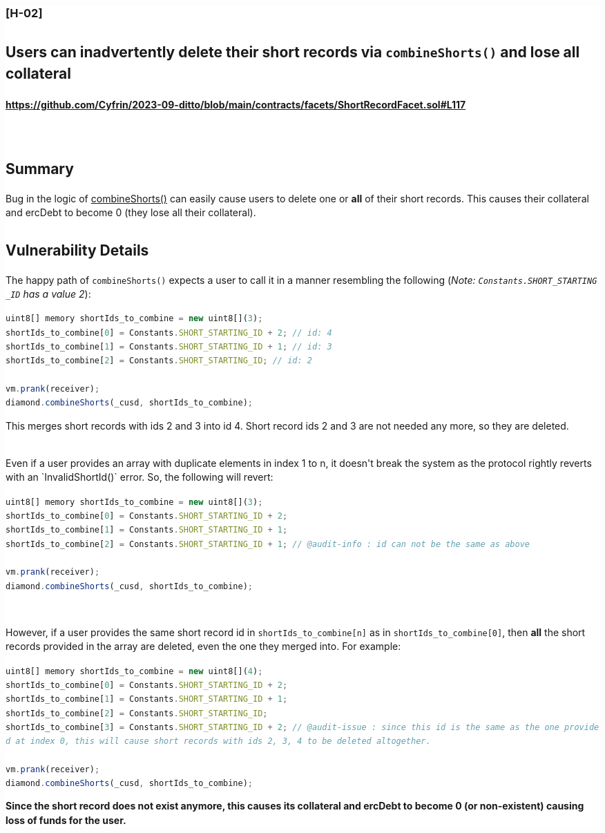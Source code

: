 
### <a id="h-02"></a>[H-02]
## **Users can inadvertently delete their short records via `combineShorts()` and lose all collateral**
#### https://github.com/Cyfrin/2023-09-ditto/blob/main/contracts/facets/ShortRecordFacet.sol#L117
<br>

## Summary
Bug in the logic of [combineShorts()](https://github.com/Cyfrin/2023-09-ditto/blob/main/contracts/facets/ShortRecordFacet.sol#L117) can easily cause users to delete one or **all** of their short records. This causes their collateral and ercDebt to become 0 (they lose all their collateral). <br>

## Vulnerability Details
The happy path of `combineShorts()` expects a user to call it in a manner resembling the following (_Note: `Constants.SHORT_STARTING_ID` has a value 2_): 
```js
uint8[] memory shortIds_to_combine = new uint8[](3);
shortIds_to_combine[0] = Constants.SHORT_STARTING_ID + 2; // id: 4
shortIds_to_combine[1] = Constants.SHORT_STARTING_ID + 1; // id: 3
shortIds_to_combine[2] = Constants.SHORT_STARTING_ID; // id: 2

vm.prank(receiver);
diamond.combineShorts(_cusd, shortIds_to_combine);
```
This merges short records with ids 2 and 3 into id 4. Short record ids 2 and 3 are not needed any more, so they are deleted.

<br>
Even if a user provides an array with duplicate elements in index 1 to n, it doesn't break the system as the protocol rightly reverts with an `InvalidShortId()` error. So, the following will revert:

```js
uint8[] memory shortIds_to_combine = new uint8[](3);
shortIds_to_combine[0] = Constants.SHORT_STARTING_ID + 2;
shortIds_to_combine[1] = Constants.SHORT_STARTING_ID + 1;
shortIds_to_combine[2] = Constants.SHORT_STARTING_ID + 1; // @audit-info : id can not be the same as above

vm.prank(receiver);
diamond.combineShorts(_cusd, shortIds_to_combine);
```
<br>

However, if a user provides the same short record id in `shortIds_to_combine[n]` as in `shortIds_to_combine[0]`, then **all** the short records provided in the array are deleted, even the one they merged into. For example:

```js
uint8[] memory shortIds_to_combine = new uint8[](4);
shortIds_to_combine[0] = Constants.SHORT_STARTING_ID + 2;
shortIds_to_combine[1] = Constants.SHORT_STARTING_ID + 1;
shortIds_to_combine[2] = Constants.SHORT_STARTING_ID; 
shortIds_to_combine[3] = Constants.SHORT_STARTING_ID + 2; // @audit-issue : since this id is the same as the one provided at index 0, this will cause short records with ids 2, 3, 4 to be deleted altogether.

vm.prank(receiver);
diamond.combineShorts(_cusd, shortIds_to_combine);
```
**Since the short record does not exist anymore, this causes its collateral and ercDebt to become 0 (or non-existent) causing loss of funds for the user.**
